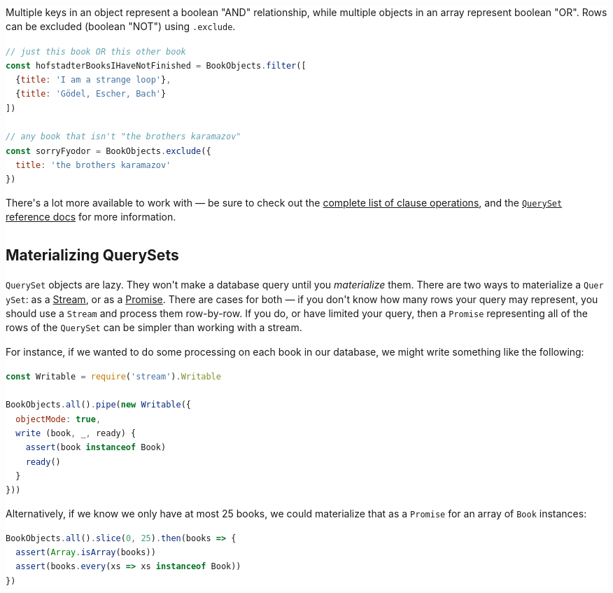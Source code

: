 Multiple keys in an object represent a boolean "AND" relationship, while
multiple objects in an array represent boolean "OR". Rows can be excluded
(boolean "NOT") using `.exclude`.

```javascript
// just this book OR this other book
const hofstadterBooksIHaveNotFinished = BookObjects.filter([
  {title: 'I am a strange loop'},
  {title: 'Gödel, Escher, Bach'}
])

// any book that isn't "the brothers karamazov"
const sorryFyodor = BookObjects.exclude({
  title: 'the brothers karamazov'
})
```

There's a lot more available to work with — be sure to check out
the [complete list of clause operations][ref-clause-operations], and the
[`QuerySet` reference docs][ref-queryset] for more information.

## Materializing QuerySets

`QuerySet` objects are lazy. They won't make a database query until you
*materialize* them. There are two ways to materialize a `QuerySet`: as a
[Stream][def-stream], or as a [Promise][def-promise]. There are cases for
both — if you don't know how many rows your query may represent, you should
use a `Stream` and process them row-by-row. If you do, or have limited your
query, then a `Promise` representing all of the rows of the `QuerySet` can
be simpler than working with a stream.

For instance, if we wanted to do some processing on each book in our database,
we might write something like the following:

```javascript
const Writable = require('stream').Writable

BookObjects.all().pipe(new Writable({
  objectMode: true,
  write (book, _, ready) {
    assert(book instanceof Book)
    ready()
  }
}))
```

Alternatively, if we know we only have at most 25 books, we could materialize
that as a `Promise` for an array of `Book` instances:

```javascript
BookObjects.all().slice(0, 25).then(books => {
  assert(Array.isArray(books))
  assert(books.every(xs => xs instanceof Book))
})
```


[ref-dao]: ./ref/dao.md
[ref-queryset]: ./ref/queryset.md
[def-set]: https://en.wikipedia.org/wiki/Set_(mathematics)
[guide-building-models]: ./building-models.md
[ref-clause]: ./ref/queryset.md#clauses
[link-materialization]: #materializing-querysets
[ref-clause-operations]: ./ref/queryset.md#clause-operations
[def-stream]: https://nodejs.org/api/stream.html#stream_stream
[def-promise]: https://developer.mozilla.org/en-US/docs/Web/JavaScript/Reference/Global_Objects/Promise
[def-foreign-key]: https://en.wikipedia.org/wiki/Foreign_key
[def-schema]: https://en.wikipedia.org/wiki/Database_schema
[def-left-join]: http://www.postgresql.org/docs/9.4/static/tutorial-join.html